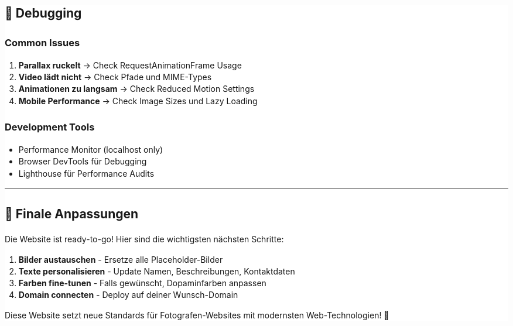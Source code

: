 ## 🐛 Debugging

### Common Issues
1. **Parallax ruckelt** → Check RequestAnimationFrame Usage
2. **Video lädt nicht** → Check Pfade und MIME-Types
3. **Animationen zu langsam** → Check Reduced Motion Settings
4. **Mobile Performance** → Check Image Sizes und Lazy Loading

### Development Tools
- Performance Monitor (localhost only)
- Browser DevTools für Debugging
- Lighthouse für Performance Audits

---

## 🎨 Finale Anpassungen

Die Website ist ready-to-go! Hier sind die wichtigsten nächsten Schritte:

1. **Bilder austauschen** - Ersetze alle Placeholder-Bilder
2. **Texte personalisieren** - Update Namen, Beschreibungen, Kontaktdaten
3. **Farben fine-tunen** - Falls gewünscht, Dopaminfarben anpassen
4. **Domain connecten** - Deploy auf deiner Wunsch-Domain

Diese Website setzt neue Standards für Fotografen-Websites mit modernsten Web-Technologien! 🚀